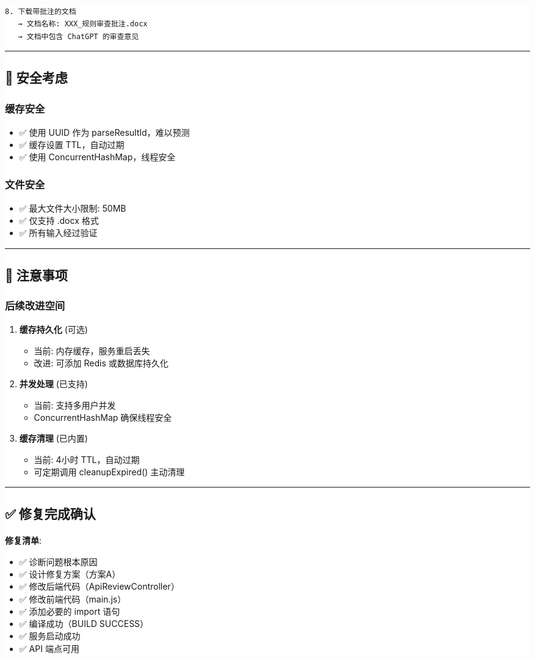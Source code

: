 ```
8. 下载带批注的文档
   → 文档名称: XXX_规则审查批注.docx
   → 文档中包含 ChatGPT 的审查意见
```

---

## 🔐 安全考虑

### 缓存安全
- ✅ 使用 UUID 作为 parseResultId，难以预测
- ✅ 缓存设置 TTL，自动过期
- ✅ 使用 ConcurrentHashMap，线程安全

### 文件安全
- ✅ 最大文件大小限制: 50MB
- ✅ 仅支持 .docx 格式
- ✅ 所有输入经过验证

---

## 📝 注意事项

### 后续改进空间

1. **缓存持久化** (可选)
   - 当前: 内存缓存，服务重启丢失
   - 改进: 可添加 Redis 或数据库持久化

2. **并发处理** (已支持)
   - 当前: 支持多用户并发
   - ConcurrentHashMap 确保线程安全

3. **缓存清理** (已内置)
   - 当前: 4小时 TTL，自动过期
   - 可定期调用 cleanupExpired() 主动清理

---

## ✅ 修复完成确认

**修复清单**:
- ✅ 诊断问题根本原因
- ✅ 设计修复方案（方案A）
- ✅ 修改后端代码（ApiReviewController）
- ✅ 修改前端代码（main.js）
- ✅ 添加必要的 import 语句
- ✅ 编译成功（BUILD SUCCESS）
- ✅ 服务启动成功
- ✅ API 端点可用
